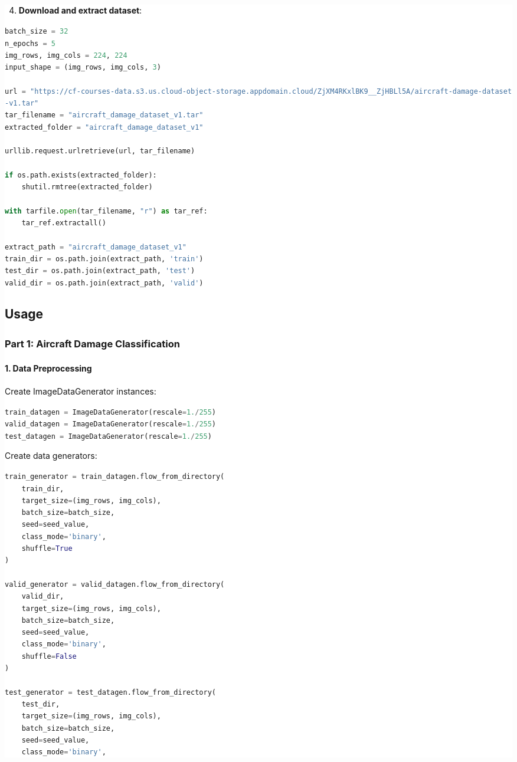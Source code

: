 4. **Download and extract dataset**:
```python
batch_size = 32
n_epochs = 5
img_rows, img_cols = 224, 224
input_shape = (img_rows, img_cols, 3)

url = "https://cf-courses-data.s3.us.cloud-object-storage.appdomain.cloud/ZjXM4RKxlBK9__ZjHBLl5A/aircraft-damage-dataset-v1.tar"
tar_filename = "aircraft_damage_dataset_v1.tar"
extracted_folder = "aircraft_damage_dataset_v1"

urllib.request.urlretrieve(url, tar_filename)

if os.path.exists(extracted_folder):
    shutil.rmtree(extracted_folder)

with tarfile.open(tar_filename, "r") as tar_ref:
    tar_ref.extractall()

extract_path = "aircraft_damage_dataset_v1"
train_dir = os.path.join(extract_path, 'train')
test_dir = os.path.join(extract_path, 'test')
valid_dir = os.path.join(extract_path, 'valid')
```

## Usage

### Part 1: Aircraft Damage Classification

#### 1. Data Preprocessing

Create ImageDataGenerator instances:
```python
train_datagen = ImageDataGenerator(rescale=1./255)
valid_datagen = ImageDataGenerator(rescale=1./255)
test_datagen = ImageDataGenerator(rescale=1./255)
```

Create data generators:
```python
train_generator = train_datagen.flow_from_directory(
    train_dir,
    target_size=(img_rows, img_cols),
    batch_size=batch_size,
    seed=seed_value,
    class_mode='binary',
    shuffle=True
)

valid_generator = valid_datagen.flow_from_directory(
    valid_dir,
    target_size=(img_rows, img_cols),
    batch_size=batch_size,
    seed=seed_value,
    class_mode='binary',
    shuffle=False
)

test_generator = test_datagen.flow_from_directory(
    test_dir,
    target_size=(img_rows, img_cols),
    batch_size=batch_size,
    seed=seed_value,
    class_mode='binary',
```